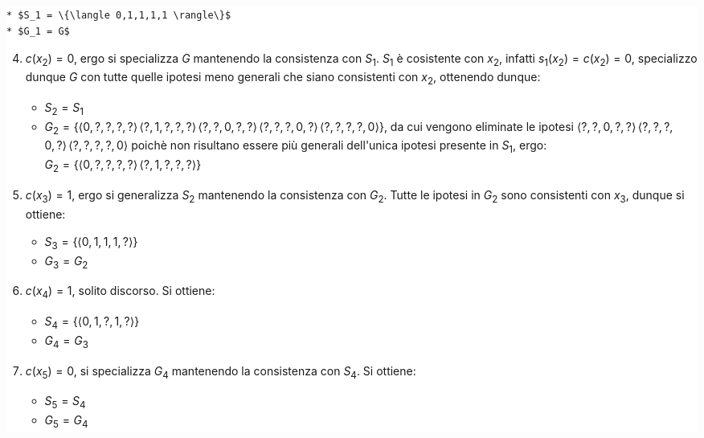     * $S_1 = \{\langle 0,1,1,1,1 \rangle\}$
    * $G_1 = G$
4. $c(x_2)=0$, ergo si specializza $G$ mantenendo la consistenza con $S_1$. $S_1$ è cosistente con $x_2$, infatti $s_1(x_2) = c(x_2) = 0$, specializzo dunque $G$ con tutte quelle ipotesi meno generali che siano consistenti con $x_2$, ottenendo dunque:

    * $S_2=S_1$
    * $G_2=\{\langle 0,?,?,?,? \rangle\, \langle ?,1,?,?,? \rangle\, \langle ?,?,0,?,? \rangle\, \langle ?,?,?,0,? \rangle\, \langle ?,?,?,?,0 \rangle\}$, da cui vengono eliminate le ipotesi $\langle ?,?,0,?,? \rangle\, \langle ?,?,?,0,? \rangle\, \langle ?,?,?,?,0 \rangle$ poichè non risultano essere più generali dell'unica ipotesi presente in $S_1$, ergo:\
  $G_2=\{\langle 0,?,?,?,? \rangle\, \langle ?,1,?,?,? \rangle\}$
5. $c(x_3)=1$, ergo si generalizza $S_2$ mantenendo la consistenza con $G_2$. Tutte le ipotesi in $G_2$ sono consistenti con $x_3$, dunque si ottiene:
    
    * $S_3=\{\langle 0, 1, 1, 1, ?\rangle\}$
    * $G_3 = G_2$
6. $c(x_4) = 1$, solito discorso. Si ottiene:

    * $S_4=\{\langle 0, 1, ?, 1, ?\rangle\}$
    * $G_4 = G_3$
7. $c(x_5) = 0$, si specializza $G_4$ mantenendo la consistenza con $S_4$. Si ottiene:

    * $S_5=S_4$
    * $G_5=G_4$
